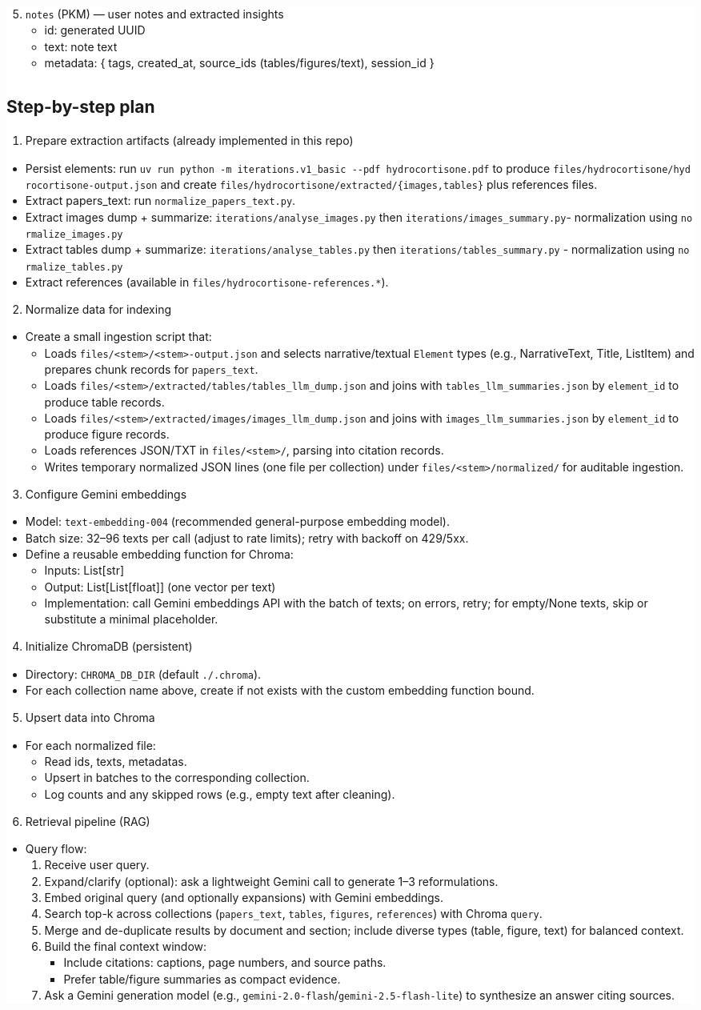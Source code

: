 5. `notes` (PKM) — user notes and extracted insights
	 - id: generated UUID
	 - text: note text
	 - metadata: { tags, created_at, source_ids (tables/figures/text), session_id }

## Step-by-step plan

1) Prepare extraction artifacts (already implemented in this repo)
- Persist elements: run `uv run python -m iterations.v1_basic --pdf hydrocortisone.pdf` to produce `files/hydrocortisone/hydrocortisone-output.json` and create `files/hydrocortisone/extracted/{images,tables}` plus references files.
- Extract papers_text: run `normalize_papers_text.py`.
- Extract images dump + summarize: `iterations/analyse_images.py` then `iterations/images_summary.py`- normalization using `normalize_images.py`
- Extract tables dump + summarize: `iterations/analyse_tables.py` then `iterations/tables_summary.py` - normalization using `normalize_tables.py`
- Extract references (available in `files/hydrocortisone-references.*`).

2) Normalize data for indexing
- Create a small ingestion script that:
	- Loads `files/<stem>/<stem>-output.json` and selects narrative/textual `Element` types (e.g., NarrativeText, Title, ListItem) and prepares chunk records for `papers_text`.
	- Loads `files/<stem>/extracted/tables/tables_llm_dump.json` and joins with `tables_llm_summaries.json` by `element_id` to produce table records.
	- Loads `files/<stem>/extracted/images/images_llm_dump.json` and joins with `images_llm_summaries.json` by `element_id` to produce figure records.
	- Loads references JSON/TXT in `files/<stem>/`, parsing into citation records.
	- Writes temporary normalized JSON lines (one file per collection) under `files/<stem>/normalized/` for auditable ingestion.

3) Configure Gemini embeddings
- Model: `text-embedding-004` (recommended general-purpose embedding model).
- Batch size: 32–96 texts per call (adjust to rate limits); retry with backoff on 429/5xx.
- Define a reusable embedding function for Chroma:
	- Inputs: List[str]
	- Output: List[List[float]] (one vector per text)
	- Implementation: call Gemini embeddings API with the batch of texts; on errors, retry; for empty/None texts, skip or substitute a minimal placeholder.

4) Initialize ChromaDB (persistent)
- Directory: `CHROMA_DB_DIR` (default `./.chroma`).
- For each collection name above, create if not exists with the custom embedding function bound.

5) Upsert data into Chroma
- For each normalized file:
	- Read ids, texts, metadatas.
	- Upsert in batches to the corresponding collection.
	- Log counts and any skipped rows (e.g., empty text after cleaning).

6) Retrieval pipeline (RAG)
- Query flow:
	1. Receive user query.
	2. Expand/clarify (optional): ask a lightweight Gemini call to generate 1–3 reformulations.
	3. Embed original query (and optionally expansions) with Gemini embeddings.
	4. Search top-k across collections (`papers_text`, `tables`, `figures`, `references`) with Chroma `query`.
	5. Merge and de-duplicate results by document and section; include diverse types (table, figure, text) for balanced context.
	6. Build the final context window:
		 - Include citations: captions, page numbers, and source paths.
		 - Prefer table/figure summaries as compact evidence.
	7. Ask a Gemini generation model (e.g., `gemini-2.0-flash`/`gemini-2.5-flash-lite`) to synthesize an answer citing sources.
